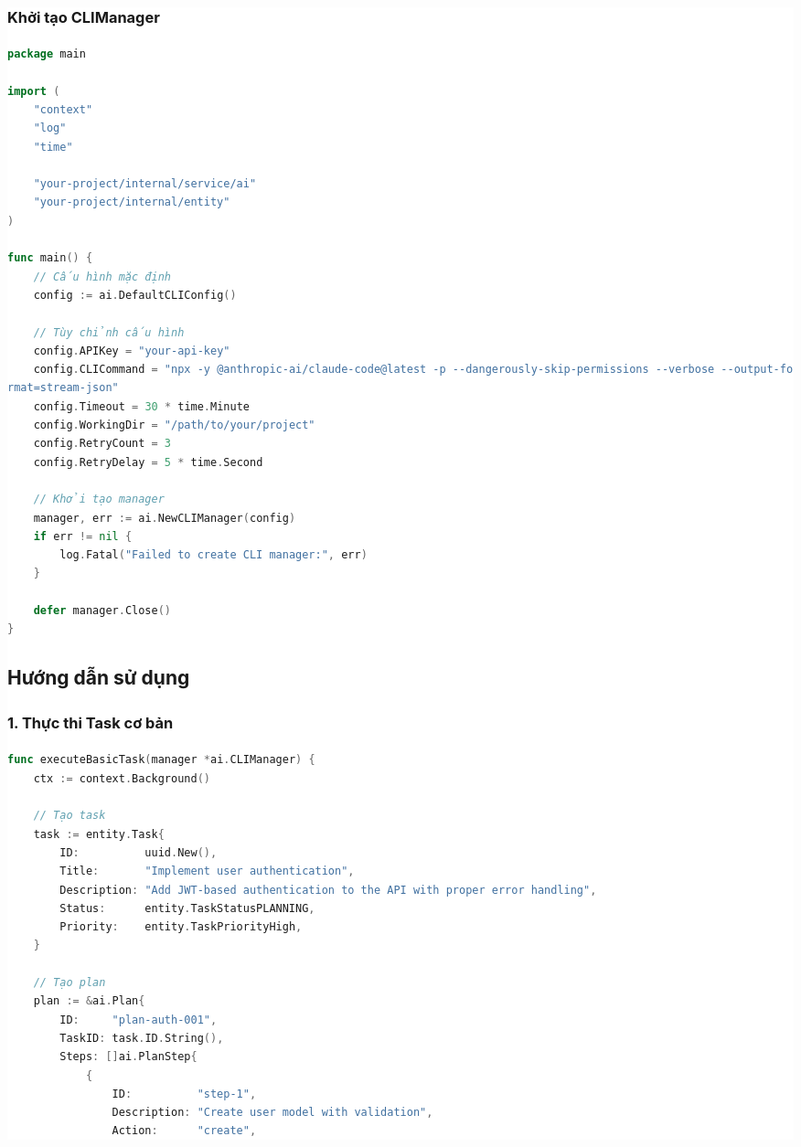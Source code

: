 ### Khởi tạo CLIManager

```go
package main

import (
    "context"
    "log"
    "time"

    "your-project/internal/service/ai"
    "your-project/internal/entity"
)

func main() {
    // Cấu hình mặc định
    config := ai.DefaultCLIConfig()

    // Tùy chỉnh cấu hình
    config.APIKey = "your-api-key"
    config.CLICommand = "npx -y @anthropic-ai/claude-code@latest -p --dangerously-skip-permissions --verbose --output-format=stream-json"
    config.Timeout = 30 * time.Minute
    config.WorkingDir = "/path/to/your/project"
    config.RetryCount = 3
    config.RetryDelay = 5 * time.Second

    // Khởi tạo manager
    manager, err := ai.NewCLIManager(config)
    if err != nil {
        log.Fatal("Failed to create CLI manager:", err)
    }

    defer manager.Close()
}
```

## Hướng dẫn sử dụng

### 1. Thực thi Task cơ bản

```go
func executeBasicTask(manager *ai.CLIManager) {
    ctx := context.Background()

    // Tạo task
    task := entity.Task{
        ID:          uuid.New(),
        Title:       "Implement user authentication",
        Description: "Add JWT-based authentication to the API with proper error handling",
        Status:      entity.TaskStatusPLANNING,
        Priority:    entity.TaskPriorityHigh,
    }

    // Tạo plan
    plan := &ai.Plan{
        ID:     "plan-auth-001",
        TaskID: task.ID.String(),
        Steps: []ai.PlanStep{
            {
                ID:          "step-1",
                Description: "Create user model with validation",
                Action:      "create",
```
